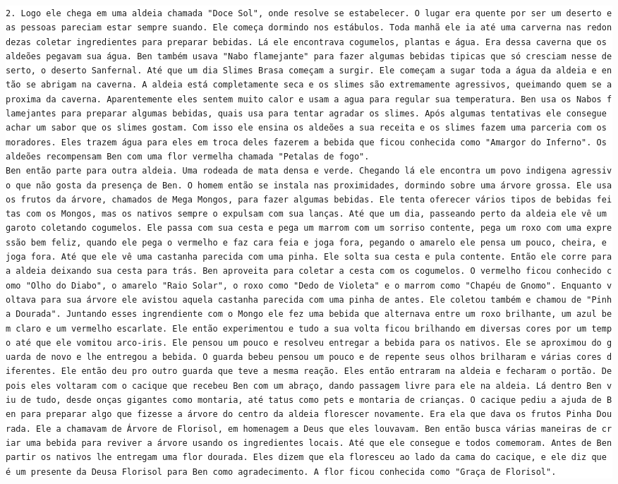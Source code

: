     2. Logo ele chega em uma aldeia chamada "Doce Sol", onde resolve se estabelecer. O lugar era quente por ser um deserto e as pessoas pareciam estar sempre suando. Ele começa dormindo nos estábulos. Toda manhã ele ia até uma carverna nas redondezas coletar ingredientes para preparar bebidas. Lá ele encontrava cogumelos, plantas e água. Era dessa caverna que os aldeões pegavam sua água. Ben também usava "Nabo flamejante" para fazer algumas bebidas tipicas que só cresciam nesse deserto, o deserto Sanfernal. Até que um dia Slimes Brasa começam a surgir. Ele começam a sugar toda a água da aldeia e então se abrigam na caverna. A aldeia está completamente seca e os slimes são extremamente agressivos, queimando quem se aproxima da caverna. Aparentemente eles sentem muito calor e usam a agua para regular sua temperatura. Ben usa os Nabos flamejantes para preparar algumas bebidas, quais usa para tentar agradar os slimes. Após algumas tentativas ele consegue achar um sabor que os slimes gostam. Com isso ele ensina os aldeões a sua receita e os slimes fazem uma parceria com os moradores. Eles trazem água para eles em troca deles fazerem a bebida que ficou conhecida como "Amargor do Inferno". Os aldeões recompensam Ben com uma flor vermelha chamada "Petalas de fogo".
    Ben então parte para outra aldeia. Uma rodeada de mata densa e verde. Chegando lá ele encontra um povo indigena agressivo que não gosta da presença de Ben. O homem então se instala nas proximidades, dormindo sobre uma árvore grossa. Ele usa os frutos da árvore, chamados de Mega Mongos, para fazer algumas bebidas. Ele tenta oferecer vários tipos de bebidas feitas com os Mongos, mas os nativos sempre o expulsam com sua lanças. Até que um dia, passeando perto da aldeia ele vê um garoto coletando cogumelos. Ele passa com sua cesta e pega um marrom com um sorriso contente, pega um roxo com uma expressão bem feliz, quando ele pega o vermelho e faz cara feia e joga fora, pegando o amarelo ele pensa um pouco, cheira, e joga fora. Até que ele vê uma castanha parecida com uma pinha. Ele solta sua cesta e pula contente. Então ele corre para a aldeia deixando sua cesta para trás. Ben aproveita para coletar a cesta com os cogumelos. O vermelho ficou conhecido como "Olho do Diabo", o amarelo "Raio Solar", o roxo como "Dedo de Violeta" e o marrom como "Chapéu de Gnomo". Enquanto voltava para sua árvore ele avistou aquela castanha parecida com uma pinha de antes. Ele coletou também e chamou de "Pinha Dourada". Juntando esses ingrendiente com o Mongo ele fez uma bebida que alternava entre um roxo brilhante, um azul bem claro e um vermelho escarlate. Ele então experimentou e tudo a sua volta ficou brilhando em diversas cores por um tempo até que ele vomitou arco-iris. Ele pensou um pouco e resolveu entregar a bebida para os nativos. Ele se aproximou do guarda de novo e lhe entregou a bebida. O guarda bebeu pensou um pouco e de repente seus olhos brilharam e várias cores diferentes. Ele então deu pro outro guarda que teve a mesma reação. Eles então entraram na aldeia e fecharam o portão. Depois eles voltaram com o cacique que recebeu Ben com um abraço, dando passagem livre para ele na aldeia. Lá dentro Ben viu de tudo, desde onças gigantes como montaria, até tatus como pets e montaria de crianças. O cacique pediu a ajuda de Ben para preparar algo que fizesse a árvore do centro da aldeia florescer novamente. Era ela que dava os frutos Pinha Dourada. Ele a chamavam de Árvore de Florisol, em homenagem a Deus que eles louvavam. Ben então busca várias maneiras de criar uma bebida para reviver a árvore usando os ingredientes locais. Até que ele consegue e todos comemoram. Antes de Ben partir os nativos lhe entregam uma flor dourada. Eles dizem que ela floresceu ao lado da cama do cacique, e ele diz que é um presente da Deusa Florisol para Ben como agradecimento. A flor ficou conhecida como "Graça de Florisol".